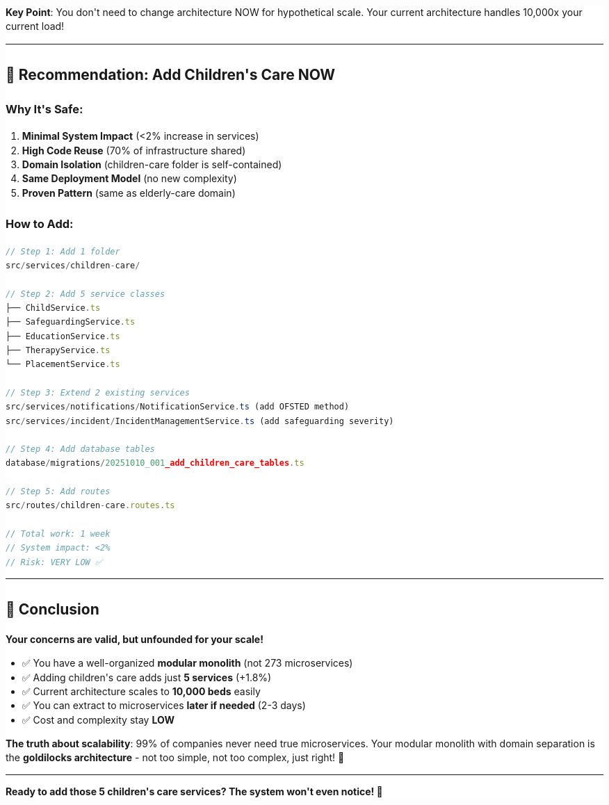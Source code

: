 **Key Point**: You don't need to change architecture NOW for hypothetical scale. Your current architecture handles 10,000x your current load!

---

## 🎯 Recommendation: Add Children's Care NOW

### Why It's Safe:

1. **Minimal System Impact** (<2% increase in services)
2. **High Code Reuse** (70% of infrastructure shared)
3. **Domain Isolation** (children-care folder is self-contained)
4. **Same Deployment Model** (no new complexity)
5. **Proven Pattern** (same as elderly-care domain)

### How to Add:

```typescript
// Step 1: Add 1 folder
src/services/children-care/

// Step 2: Add 5 service classes
├── ChildService.ts
├── SafeguardingService.ts
├── EducationService.ts
├── TherapyService.ts
└── PlacementService.ts

// Step 3: Extend 2 existing services
src/services/notifications/NotificationService.ts (add OFSTED method)
src/services/incident/IncidentManagementService.ts (add safeguarding severity)

// Step 4: Add database tables
database/migrations/20251010_001_add_children_care_tables.ts

// Step 5: Add routes
src/routes/children-care.routes.ts

// Total work: 1 week
// System impact: <2%
// Risk: VERY LOW ✅
```

---

## 🏁 Conclusion

**Your concerns are valid, but unfounded for your scale!**

- ✅ You have a well-organized **modular monolith** (not 273 microservices)
- ✅ Adding children's care adds just **5 services** (+1.8%)
- ✅ Current architecture scales to **10,000 beds** easily
- ✅ You can extract to microservices **later if needed** (2-3 days)
- ✅ Cost and complexity stay **LOW**

**The truth about scalability**: 99% of companies never need true microservices. Your modular monolith with domain separation is the **goldilocks architecture** - not too simple, not too complex, just right! 🐻

---

**Ready to add those 5 children's care services? The system won't even notice! 🚀**

